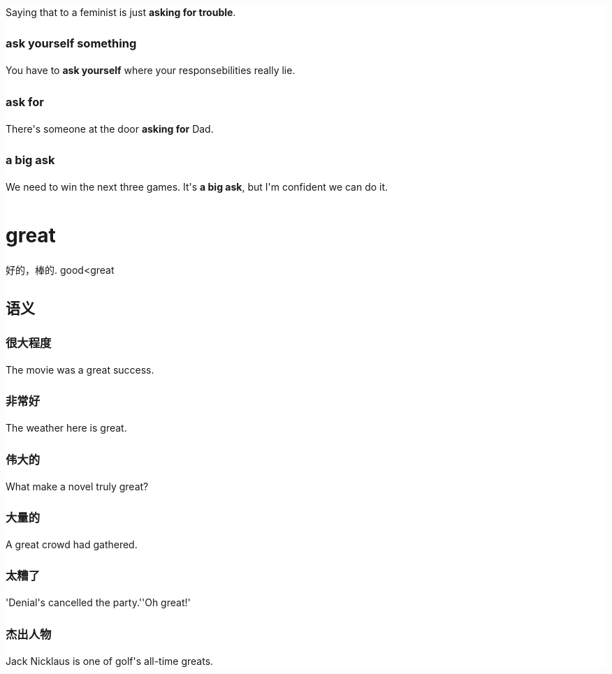Saying that to a feminist is just **asking for trouble**.


### ask yourself something

You have to **ask yourself** where your responsebilities really lie.


### ask for

There's someone at the door **asking for** Dad.


### a big ask

We need to win the next three games. It's **a big ask**, but I'm confident we can do it.


<a id="org130bee5"></a>

# great

好的，棒的. good<great


## 语义


### 很大程度

The movie was a great success.


### 非常好

The weather here is great.


### 伟大的

What make a novel truly great?


### 大量的

A great crowd had gathered.


### 太糟了

'Denial's cancelled the party.''Oh great!'


### 杰出人物

Jack Nicklaus is one of golf's all-time greats.
